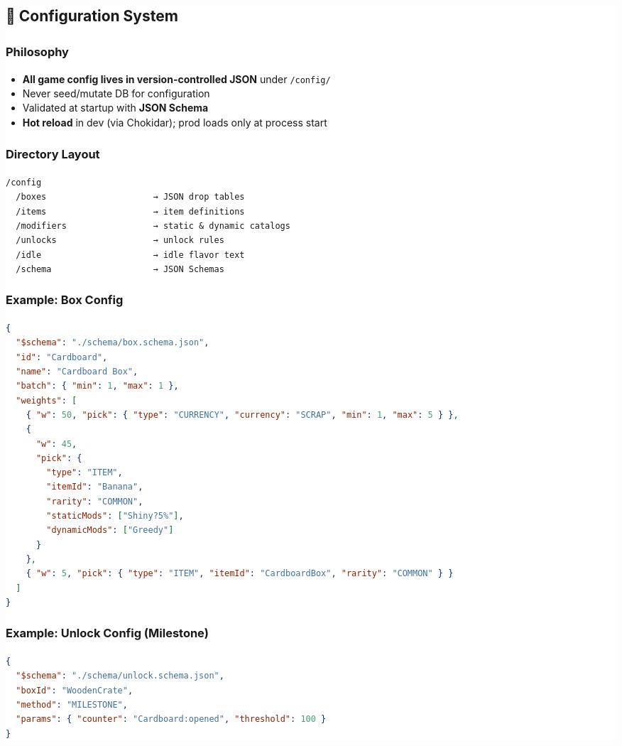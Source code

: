 
## 📑 Configuration System

### Philosophy

- **All game config lives in version-controlled JSON** under `/config/`
- Never seed/mutate DB for configuration
- Validated at startup with **JSON Schema**
- **Hot reload** in dev (via Chokidar); prod loads only at process start

### Directory Layout

```text
/config
  /boxes                     → JSON drop tables
  /items                     → item definitions
  /modifiers                 → static & dynamic catalogs
  /unlocks                   → unlock rules
  /idle                      → idle flavor text
  /schema                    → JSON Schemas
```

### Example: Box Config

```json
{
  "$schema": "./schema/box.schema.json",
  "id": "Cardboard",
  "name": "Cardboard Box",
  "batch": { "min": 1, "max": 1 },
  "weights": [
    { "w": 50, "pick": { "type": "CURRENCY", "currency": "SCRAP", "min": 1, "max": 5 } },
    {
      "w": 45,
      "pick": {
        "type": "ITEM",
        "itemId": "Banana",
        "rarity": "COMMON",
        "staticMods": ["Shiny?5%"],
        "dynamicMods": ["Greedy"]
      }
    },
    { "w": 5, "pick": { "type": "ITEM", "itemId": "CardboardBox", "rarity": "COMMON" } }
  ]
}
```

### Example: Unlock Config (Milestone)

```json
{
  "$schema": "./schema/unlock.schema.json",
  "boxId": "WoodenCrate",
  "method": "MILESTONE",
  "params": { "counter": "Cardboard:opened", "threshold": 100 }
}
```
